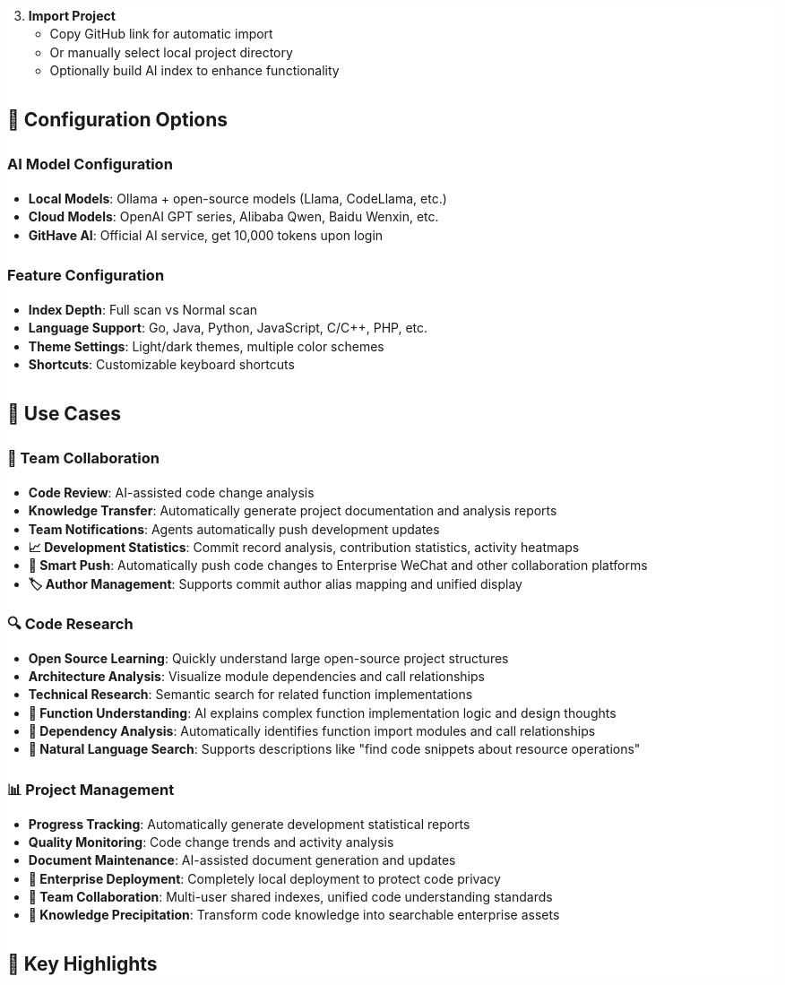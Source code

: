 3. **Import Project**
   - Copy GitHub link for automatic import
   - Or manually select local project directory
   - Optionally build AI index to enhance functionality

## 🔧 Configuration Options

### AI Model Configuration
- **Local Models**: Ollama + open-source models (Llama, CodeLlama, etc.)
- **Cloud Models**: OpenAI GPT series, Alibaba Qwen, Baidu Wenxin, etc.
- **GitHave AI**: Official AI service, get 10,000 tokens upon login

### Feature Configuration
- **Index Depth**: Full scan vs Normal scan
- **Language Support**: Go, Java, Python, JavaScript, C/C++, PHP, etc.
- **Theme Settings**: Light/dark themes, multiple color schemes
- **Shortcuts**: Customizable keyboard shortcuts

## 🎯 Use Cases

### 👥 Team Collaboration
- **Code Review**: AI-assisted code change analysis
- **Knowledge Transfer**: Automatically generate project documentation and analysis reports
- **Team Notifications**: Agents automatically push development updates
- **📈 Development Statistics**: Commit record analysis, contribution statistics, activity heatmaps
- **🤖 Smart Push**: Automatically push code changes to Enterprise WeChat and other collaboration platforms
- **🏷️ Author Management**: Supports commit author alias mapping and unified display

### 🔍 Code Research
- **Open Source Learning**: Quickly understand large open-source project structures
- **Architecture Analysis**: Visualize module dependencies and call relationships
- **Technical Research**: Semantic search for related function implementations
- **📖 Function Understanding**: AI explains complex function implementation logic and design thoughts
- **🔄 Dependency Analysis**: Automatically identifies function import modules and call relationships
- **💬 Natural Language Search**: Supports descriptions like "find code snippets about resource operations"

### 📊 Project Management
- **Progress Tracking**: Automatically generate development statistical reports
- **Quality Monitoring**: Code change trends and activity analysis
- **Document Maintenance**: AI-assisted document generation and updates
- **🏢 Enterprise Deployment**: Completely local deployment to protect code privacy
- **👥 Team Collaboration**: Multi-user shared indexes, unified code understanding standards
- **🎯 Knowledge Precipitation**: Transform code knowledge into searchable enterprise assets

## 🌟 Key Highlights
